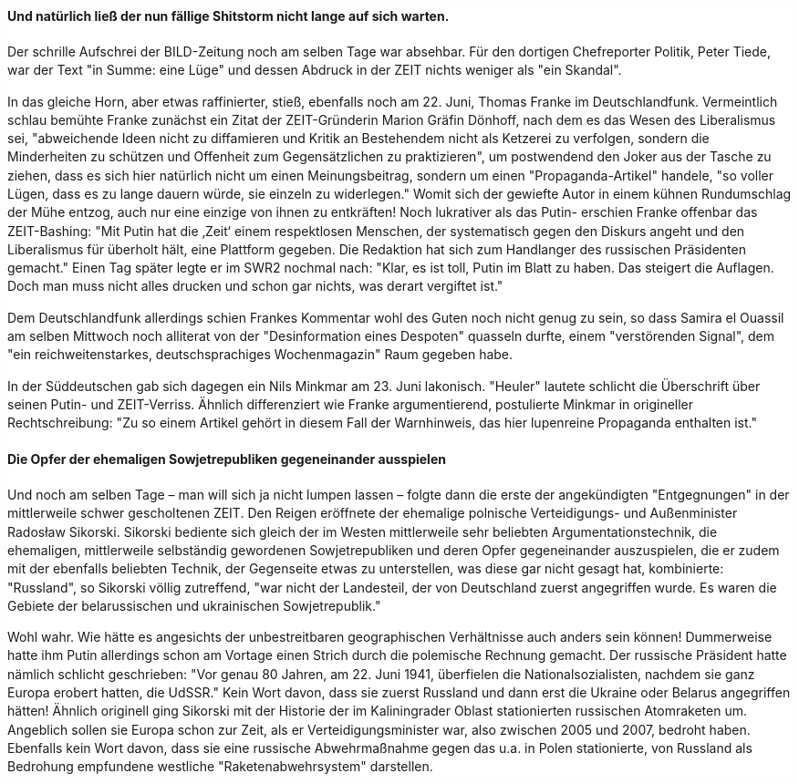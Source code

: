 #### Und natürlich ließ der nun fällige Shitstorm nicht lange auf sich warten.

Der schrille Aufschrei der BILD-Zeitung noch am selben Tage war absehbar. Für den dortigen Chefreporter Politik, Peter Tiede, war der Text "in Summe: eine Lüge" und dessen Abdruck in der ZEIT nichts weniger als "ein Skandal".

In das gleiche Horn, aber etwas raffinierter, stieß, ebenfalls noch am 22. Juni, Thomas Franke im Deutschlandfunk. Vermeintlich schlau bemühte Franke zunächst ein Zitat der ZEIT-Gründerin Marion Gräfin Dönhoff, nach dem es das Wesen des Liberalismus sei, "abweichende Ideen nicht zu diffamieren und Kritik an Bestehendem nicht als Ketzerei zu verfolgen, sondern die Minderheiten zu schützen und Offenheit zum Gegensätzlichen zu praktizieren", um postwendend den Joker aus der Tasche zu ziehen, dass es sich hier natürlich nicht um einen Meinungsbeitrag, sondern um einen "Propaganda-Artikel" handele, "so voller Lügen, dass es zu lange dauern würde, sie einzeln zu widerlegen." Womit sich der gewiefte Autor in einem kühnen Rundumschlag der Mühe entzog, auch nur eine einzige von ihnen zu entkräften! Noch lukrativer als das Putin- erschien Franke offenbar das ZEIT-Bashing: "Mit Putin hat die ‚Zeit‘ einem respektlosen Menschen, der systematisch gegen den Diskurs angeht und den Liberalismus für überholt hält, eine Plattform gegeben. Die Redaktion hat sich zum Handlanger des russischen Präsidenten gemacht." Einen Tag später legte er im SWR2 nochmal nach: "Klar, es ist toll, Putin im Blatt zu haben. Das steigert die Auflagen. Doch man muss nicht alles drucken und schon gar nichts, was derart vergiftet ist."

Dem Deutschlandfunk allerdings schien Frankes Kommentar wohl des Guten noch nicht genug zu sein, so dass Samira el Ouassil am selben Mittwoch noch alliterat von der "Desinformation eines Despoten" quasseln durfte, einem "verstörenden Signal", dem "ein reichweitenstarkes, deutschsprachiges Wochenmagazin" Raum gegeben habe.

In der Süddeutschen gab sich dagegen ein Nils Minkmar am 23. Juni lakonisch. "Heuler" lautete schlicht die Überschrift über seinen Putin- und ZEIT-Verriss. Ähnlich differenziert wie Franke argumentierend, postulierte Minkmar in origineller Rechtschreibung: "Zu so einem Artikel gehört in diesem Fall der Warnhinweis, das hier lupenreine Propaganda enthalten ist."

#### Die Opfer der ehemaligen Sowjetrepubliken gegeneinander ausspielen

Und noch am selben Tage – man will sich ja nicht lumpen lassen – folgte dann die erste der angekündigten "Entgegnungen" in der mittlerweile schwer gescholtenen ZEIT. Den Reigen eröffnete der ehemalige polnische Verteidigungs- und Außenminister Radosław Sikorski. Sikorski bediente sich gleich der im Westen mittlerweile sehr beliebten Argumentationstechnik, die ehemaligen, mittlerweile selbständig gewordenen Sowjetrepubliken und deren Opfer gegeneinander auszuspielen, die er zudem mit der ebenfalls beliebten Technik, der Gegenseite etwas zu unterstellen, was diese gar nicht gesagt hat, kombinierte: "Russland", so Sikorski völlig zutreffend, "war nicht der Landesteil, der von Deutschland zuerst angegriffen wurde. Es waren die Gebiete der belarussischen und ukrainischen Sowjetrepublik."

Wohl wahr. Wie hätte es angesichts der unbestreitbaren geographischen Verhältnisse auch anders sein können! Dummerweise hatte ihm Putin allerdings schon am Vortage einen Strich durch die polemische Rechnung gemacht. Der russische Präsident hatte nämlich schlicht geschrieben: "Vor genau 80 Jahren, am 22. Juni 1941, überfielen die Nationalsozialisten, nachdem sie ganz Europa erobert hatten, die UdSSR." Kein Wort davon, dass sie zuerst Russland und dann erst die Ukraine oder Belarus angegriffen hätten! Ähnlich originell ging Sikorski mit der Historie der im Kaliningrader Oblast stationierten russischen Atomraketen um. Angeblich sollen sie Europa schon zur Zeit, als er Verteidigungsminister war, also zwischen 2005 und 2007, bedroht haben. Ebenfalls kein Wort davon, dass sie eine russische Abwehrmaßnahme gegen das u.a. in Polen stationierte, von Russland als Bedrohung empfundene westliche "Raketenabwehrsystem" darstellen.
